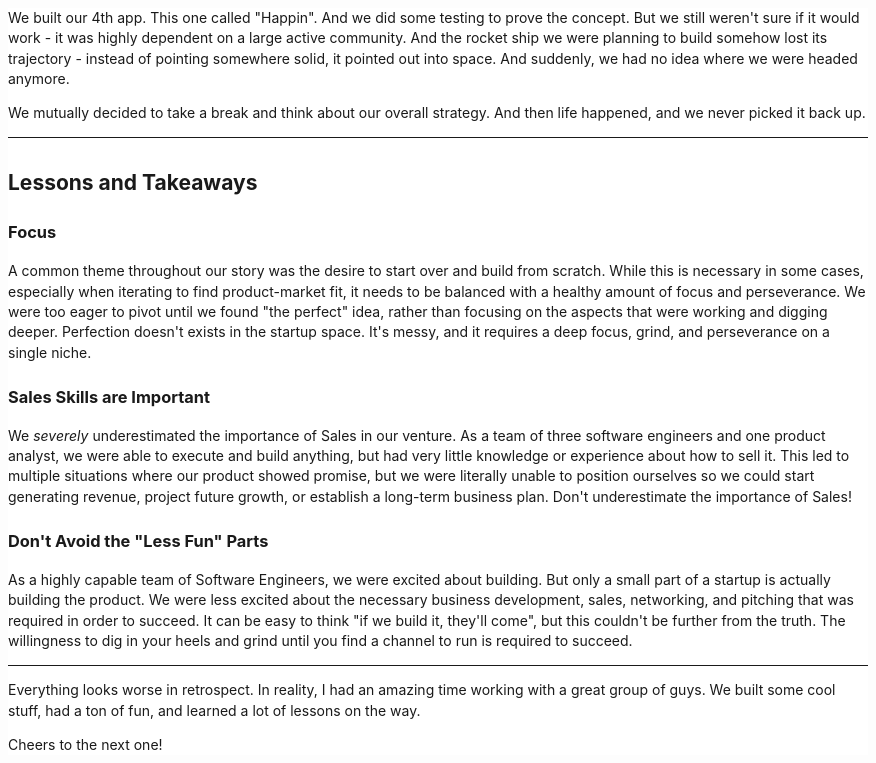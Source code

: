 We built our 4th app. This one called "Happin". And we did some testing to prove the concept. But we still weren't sure if it would work - it was highly dependent on a large active community. And the rocket ship we were planning to build somehow lost its trajectory - instead of pointing somewhere solid, it pointed out into space. And suddenly, we had no idea where we were headed anymore.

We mutually decided to take a break and think about our overall strategy. And then life happened, and we never picked it back up.

---

## Lessons and Takeaways

### Focus

A common theme throughout our story was the desire to start over and build from scratch. While this is necessary in some cases, especially when iterating to find product-market fit, it needs to be balanced with a healthy amount of focus and perseverance. We were too eager to pivot until we found "the perfect" idea, rather than focusing on the aspects that were working and digging deeper. Perfection doesn't exists in the startup space. It's messy, and it requires a deep focus, grind, and perseverance on a single niche.

### Sales Skills are Important

We _severely_ underestimated the importance of Sales in our venture. As a team of three software engineers and one product analyst, we were able to execute and build anything, but had very little knowledge or experience about how to sell it. This led to multiple situations where our product showed promise, but we were literally unable to position ourselves so we could start generating revenue, project future growth, or establish a long-term business plan. Don't underestimate the importance of Sales!

### Don't Avoid the "Less Fun" Parts

As a highly capable team of Software Engineers, we were excited about building. But only a small part of a startup is actually building the product. We were less excited about the necessary business development, sales, networking, and pitching that was required in order to succeed. It can be easy to think "if we build it, they'll come", but this couldn't be further from the truth. The willingness to dig in your heels and grind until you find a channel to run is required to succeed.

---

Everything looks worse in retrospect. In reality, I had an amazing time working with a great group of guys. We built some cool stuff, had a ton of fun, and learned a lot of lessons on the way.

Cheers to the next one!
